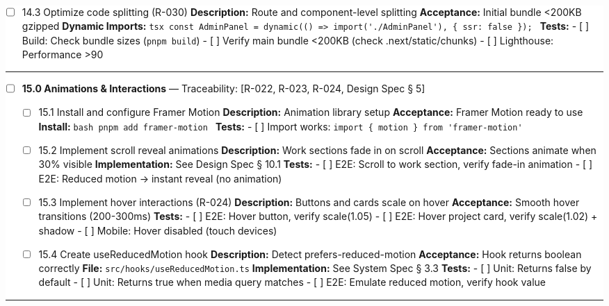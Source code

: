   - [ ] 14.3 Optimize code splitting (R-030)
        **Description:** Route and component-level splitting
        **Acceptance:** Initial bundle <200KB gzipped
        **Dynamic Imports:**
        ```tsx
        const AdminPanel = dynamic(() => import('./AdminPanel'), { ssr: false });
        ```
        **Tests:**
        - [ ] Build: Check bundle sizes (`pnpm build`)
        - [ ] Verify main bundle <200KB (check .next/static/chunks)
        - [ ] Lighthouse: Performance >90

---

- [ ] **15.0 Animations & Interactions** — Traceability: [R-022, R-023, R-024, Design Spec § 5]
  
  - [ ] 15.1 Install and configure Framer Motion
        **Description:** Animation library setup
        **Acceptance:** Framer Motion ready to use
        **Install:**
        ```bash
        pnpm add framer-motion
        ```
        **Tests:**
        - [ ] Import works: `import { motion } from 'framer-motion'`
  
  - [ ] 15.2 Implement scroll reveal animations
        **Description:** Work sections fade in on scroll
        **Acceptance:** Sections animate when 30% visible
        **Implementation:** See Design Spec § 10.1
        **Tests:**
        - [ ] E2E: Scroll to work section, verify fade-in animation
        - [ ] E2E: Reduced motion → instant reveal (no animation)
  
  - [ ] 15.3 Implement hover interactions (R-024)
        **Description:** Buttons and cards scale on hover
        **Acceptance:** Smooth hover transitions (200-300ms)
        **Tests:**
        - [ ] E2E: Hover button, verify scale(1.05)
        - [ ] E2E: Hover project card, verify scale(1.02) + shadow
        - [ ] Mobile: Hover disabled (touch devices)
  
  - [ ] 15.4 Create useReducedMotion hook
        **Description:** Detect prefers-reduced-motion
        **Acceptance:** Hook returns boolean correctly
        **File:** `src/hooks/useReducedMotion.ts`
        **Implementation:** See System Spec § 3.3
        **Tests:**
        - [ ] Unit: Returns false by default
        - [ ] Unit: Returns true when media query matches
        - [ ] E2E: Emulate reduced motion, verify hook value

---
